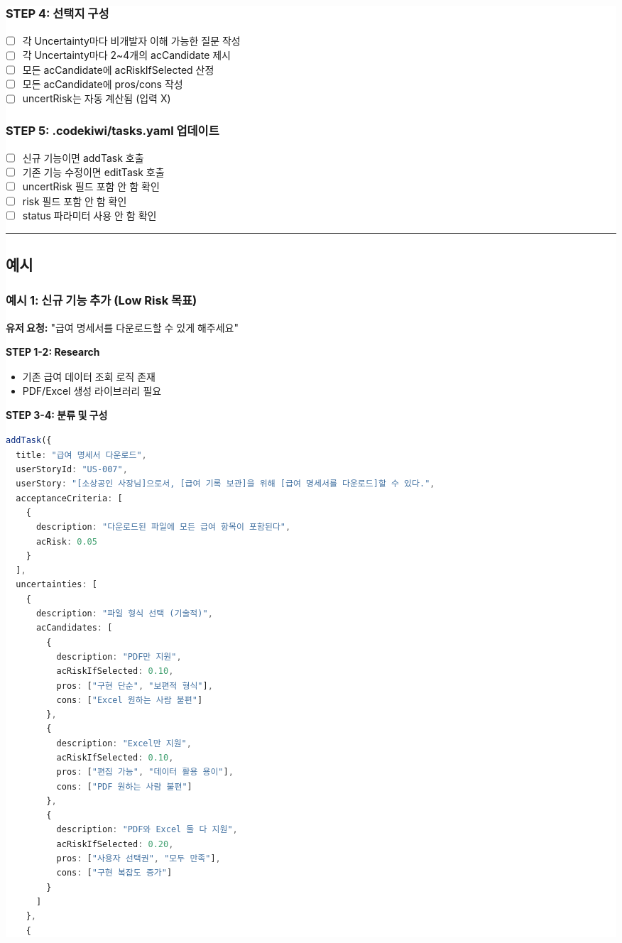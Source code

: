 ### STEP 4: 선택지 구성
- [ ] 각 Uncertainty마다 비개발자 이해 가능한 질문 작성
- [ ] 각 Uncertainty마다 2~4개의 acCandidate 제시
- [ ] 모든 acCandidate에 acRiskIfSelected 산정
- [ ] 모든 acCandidate에 pros/cons 작성
- [ ] uncertRisk는 자동 계산됨 (입력 X)

### STEP 5: .codekiwi/tasks.yaml 업데이트
- [ ] 신규 기능이면 addTask 호출
- [ ] 기존 기능 수정이면 editTask 호출
- [ ] uncertRisk 필드 포함 안 함 확인
- [ ] risk 필드 포함 안 함 확인
- [ ] status 파라미터 사용 안 함 확인

---

## 예시

### 예시 1: 신규 기능 추가 (Low Risk 목표)

**유저 요청:** "급여 명세서를 다운로드할 수 있게 해주세요"

**STEP 1-2: Research**
- 기존 급여 데이터 조회 로직 존재
- PDF/Excel 생성 라이브러리 필요

**STEP 3-4: 분류 및 구성**

```typescript
addTask({
  title: "급여 명세서 다운로드",
  userStoryId: "US-007",
  userStory: "[소상공인 사장님]으로서, [급여 기록 보관]을 위해 [급여 명세서를 다운로드]할 수 있다.",
  acceptanceCriteria: [
    {
      description: "다운로드된 파일에 모든 급여 항목이 포함된다",
      acRisk: 0.05
    }
  ],
  uncertainties: [
    {
      description: "파일 형식 선택 (기술적)",
      acCandidates: [
        {
          description: "PDF만 지원",
          acRiskIfSelected: 0.10,
          pros: ["구현 단순", "보편적 형식"],
          cons: ["Excel 원하는 사람 불편"]
        },
        {
          description: "Excel만 지원",
          acRiskIfSelected: 0.10,
          pros: ["편집 가능", "데이터 활용 용이"],
          cons: ["PDF 원하는 사람 불편"]
        },
        {
          description: "PDF와 Excel 둘 다 지원",
          acRiskIfSelected: 0.20,
          pros: ["사용자 선택권", "모두 만족"],
          cons: ["구현 복잡도 증가"]
        }
      ]
    },
    {
```